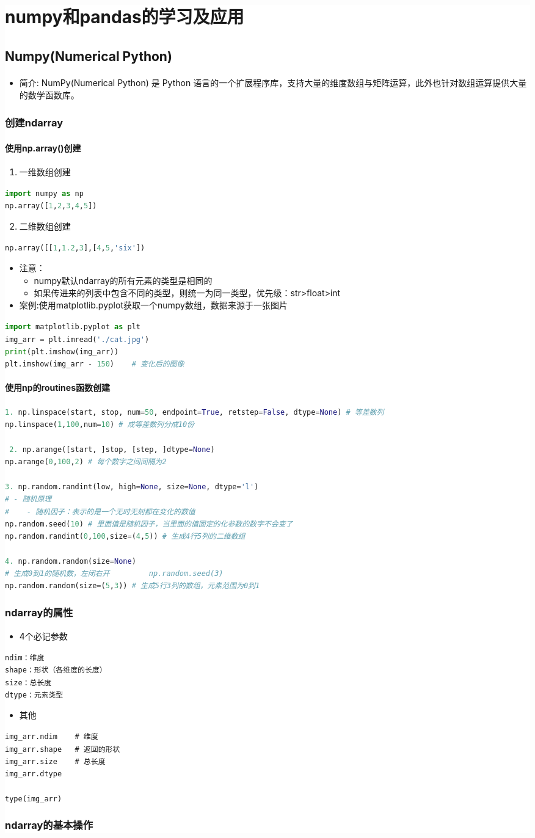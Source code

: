 # numpy和pandas的学习及应用
## Numpy(Numerical Python)
+ 简介: NumPy(Numerical Python) 是 Python 语言的一个扩展程序库，支持大量的维度数组与矩阵运算，此外也针对数组运算提供大量的数学函数库。
### 创建ndarray
#### 使用np.array()创建
1. 一维数组创建
```python
import numpy as np
np.array([1,2,3,4,5])
```
2. 二维数组创建
```python
np.array([[1,1.2,3],[4,5,'six']) 
```
+ 注意：
  - numpy默认ndarray的所有元素的类型是相同的
  - 如果传进来的列表中包含不同的类型，则统一为同一类型，优先级：str>float>int
+ 案例:使用matplotlib.pyplot获取一个numpy数组，数据来源于一张图片
```python
import matplotlib.pyplot as plt
img_arr = plt.imread('./cat.jpg')
print(plt.imshow(img_arr))
plt.imshow(img_arr - 150)    # 变化后的图像
```
#### 使用np的routines函数创建
```python
1. np.linspace(start, stop, num=50, endpoint=True, retstep=False, dtype=None) # 等差数列
np.linspace(1,100,num=10) # 成等差数列分成10份

 2. np.arange([start, ]stop, [step, ]dtype=None)
np.arange(0,100,2) # 每个数字之间间隔为2

3. np.random.randint(low, high=None, size=None, dtype='l')
# - 随机原理
#    - 随机因子：表示的是一个无时无刻都在变化的数值
np.random.seed(10) # 里面值是随机因子，当里面的值固定的化参数的数字不会变了
np.random.randint(0,100,size=(4,5)) # 生成4行5列的二维数组

4. np.random.random(size=None)  
# 生成0到1的随机数，左闭右开         np.random.seed(3)
np.random.random(size=(5,3)) # 生成5行3列的数组，元素范围为0到1
```
### ndarray的属性
+ 4个必记参数
```text
ndim：维度
shape：形状（各维度的长度）
size：总长度
dtype：元素类型
```
+ 其他
```text
img_arr.ndim    # 维度
img_arr.shape   # 返回的形状
img_arr.size    # 总长度
img_arr.dtype

type(img_arr)
```
### ndarray的基本操作